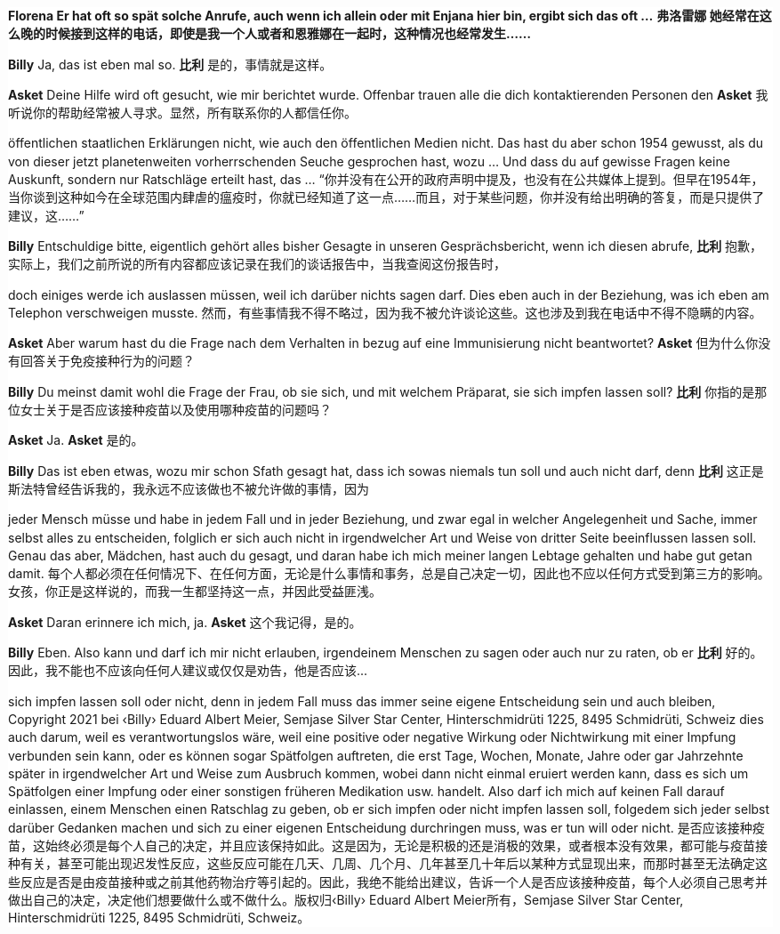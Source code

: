 **Florena Er hat oft so spät solche Anrufe, auch wenn ich allein oder mit Enjana hier bin, ergibt sich das oft …**
**弗洛雷娜 她经常在这么晚的时候接到这样的电话，即使是我一个人或者和恩雅娜在一起时，这种情况也经常发生……**

**Billy** Ja, das ist eben mal so.
**比利** 是的，事情就是这样。

**Asket** Deine Hilfe wird oft gesucht, wie mir berichtet wurde. Offenbar trauen alle die dich kontaktierenden Personen den
**Asket** 我听说你的帮助经常被人寻求。显然，所有联系你的人都信任你。

öffentlichen staatlichen Erklärungen nicht, wie auch den öffentlichen Medien nicht. Das hast du aber schon 1954 gewusst, als du von dieser jetzt planetenweiten vorherrschenden Seuche gesprochen hast, wozu … Und dass du auf gewisse Fragen keine Auskunft, sondern nur Ratschläge erteilt hast, das …
“你并没有在公开的政府声明中提及，也没有在公共媒体上提到。但早在1954年，当你谈到这种如今在全球范围内肆虐的瘟疫时，你就已经知道了这一点……而且，对于某些问题，你并没有给出明确的答复，而是只提供了建议，这……”

**Billy** Entschuldige bitte, eigentlich gehört alles bisher Gesagte in unseren Gesprächsbericht, wenn ich diesen abrufe,
**比利** 抱歉，实际上，我们之前所说的所有内容都应该记录在我们的谈话报告中，当我查阅这份报告时，

doch einiges werde ich auslassen müssen, weil ich darüber nichts sagen darf. Dies eben auch in der Beziehung, was ich eben am Telephon verschweigen musste.
然而，有些事情我不得不略过，因为我不被允许谈论这些。这也涉及到我在电话中不得不隐瞒的内容。

**Asket** Aber warum hast du die Frage nach dem Verhalten in bezug auf eine Immunisierung nicht beantwortet?
**Asket** 但为什么你没有回答关于免疫接种行为的问题？

**Billy** Du meinst damit wohl die Frage der Frau, ob sie sich, und mit welchem Präparat, sie sich impfen lassen soll?
**比利** 你指的是那位女士关于是否应该接种疫苗以及使用哪种疫苗的问题吗？

**Asket** Ja.
**Asket** 是的。

**Billy** Das ist eben etwas, wozu mir schon Sfath gesagt hat, dass ich sowas niemals tun soll und auch nicht darf, denn
**比利** 这正是斯法特曾经告诉我的，我永远不应该做也不被允许做的事情，因为

jeder Mensch müsse und habe in jedem Fall und in jeder Beziehung, und zwar egal in welcher Angelegenheit und Sache, immer selbst alles zu entscheiden, folglich er sich auch nicht in irgendwelcher Art und Weise von dritter Seite beeinflussen lassen soll. Genau das aber, Mädchen, hast auch du gesagt, und daran habe ich mich meiner langen Lebtage gehalten und habe gut getan damit.
每个人都必须在任何情况下、在任何方面，无论是什么事情和事务，总是自己决定一切，因此也不应以任何方式受到第三方的影响。女孩，你正是这样说的，而我一生都坚持这一点，并因此受益匪浅。

**Asket** Daran erinnere ich mich, ja.
**Asket** 这个我记得，是的。

**Billy** Eben. Also kann und darf ich mir nicht erlauben, irgendeinem Menschen zu sagen oder auch nur zu raten, ob er
**比利** 好的。因此，我不能也不应该向任何人建议或仅仅是劝告，他是否应该...

sich impfen lassen soll oder nicht, denn in jedem Fall muss das immer seine eigene Entscheidung sein und auch bleiben, Copyright 2021 bei ‹Billy› Eduard Albert Meier, Semjase Silver Star Center, Hinterschmidrüti 1225, 8495 Schmidrüti, Schweiz dies auch darum, weil es verantwortungslos wäre, weil eine positive oder negative Wirkung oder Nichtwirkung mit einer Impfung verbunden sein kann, oder es können sogar Spätfolgen auftreten, die erst Tage, Wochen, Monate, Jahre oder gar Jahrzehnte später in irgendwelcher Art und Weise zum Ausbruch kommen, wobei dann nicht einmal eruiert werden kann, dass es sich um Spätfolgen einer Impfung oder einer sonstigen früheren Medikation usw. handelt. Also darf ich mich auf keinen Fall darauf einlassen, einem Menschen einen Ratschlag zu geben, ob er sich impfen oder nicht impfen lassen soll, folgedem sich jeder selbst darüber Gedanken machen und sich zu einer eigenen Entscheidung durchringen muss, was er tun will oder nicht.
是否应该接种疫苗，这始终必须是每个人自己的决定，并且应该保持如此。这是因为，无论是积极的还是消极的效果，或者根本没有效果，都可能与疫苗接种有关，甚至可能出现迟发性反应，这些反应可能在几天、几周、几个月、几年甚至几十年后以某种方式显现出来，而那时甚至无法确定这些反应是否是由疫苗接种或之前其他药物治疗等引起的。因此，我绝不能给出建议，告诉一个人是否应该接种疫苗，每个人必须自己思考并做出自己的决定，决定他们想要做什么或不做什么。版权归‹Billy› Eduard Albert Meier所有，Semjase Silver Star Center, Hinterschmidrüti 1225, 8495 Schmidrüti, Schweiz。
